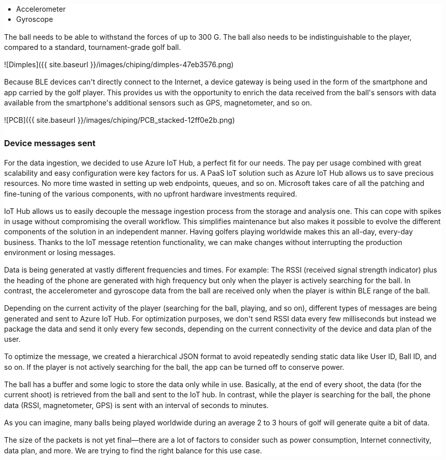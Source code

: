 - Accelerometer
- Gyroscope

The ball needs to be able to withstand the forces of up to 300 G. The ball also needs to be indistinguishable to the player, compared to a standard, tournament-grade golf ball. 

![Dimples]({{ site.baseurl }}/images/chiping/dimples-47eb3576.png)


Because BLE devices can't directly connect to the Internet, a device gateway is being used in the form of the smartphone and app carried by the golf player. This provides us with the opportunity to enrich the data received from the ball's sensors with data available from the smartphone's additional sensors such as GPS, magnetometer, and so on. 

![PCB]({{ site.baseurl }}/images/chiping/PCB_stacked-12ff0e2b.png)


### Device messages sent 

For the data ingestion, we decided to use Azure IoT Hub, a perfect fit for our needs. The pay per usage combined with great scalability and easy configuration were key factors for us. A PaaS IoT solution such as Azure IoT Hub allows us to save precious resources. No more time wasted in setting up web endpoints, queues, and so on. Microsoft takes care of all the patching and fine-tuning of the various components, with no upfront hardware investments required. 

IoT Hub allows us to easily decouple the message ingestion process from the storage and analysis one. This can cope with spikes in usage without compromising the overall workflow. This simplifies maintenance but also makes it possible to evolve the different components of the solution in an independent manner. Having golfers playing worldwide makes this an all-day, every-day business. Thanks to the IoT message retention functionality, we can make changes without interrupting the production environment or losing messages.

Data is being generated at vastly different frequencies and times. For example: The RSSI (received signal strength indicator) plus the heading of the phone are generated with high frequency but only when the player is actively searching for the ball. In contrast, the accelerometer and gyroscope data from the ball are received only when the player is within BLE range of the ball. 

Depending on the current activity of the player (searching for the ball, playing, and so on), different types of messages are being generated and sent to Azure IoT Hub. For optimization purposes, we don't send RSSI data every few milliseconds but instead we package the data and send it only every few seconds, depending on the current connectivity of the device and data plan of the user.

To optimize the message, we created a hierarchical JSON format to avoid repeatedly sending static data like User ID, Ball ID, and so on. If the player is not actively searching for the ball, the app can be turned off to conserve power. 

The ball has a buffer and some logic to store the data only while in use. Basically, at the end of every shoot, the data (for the current shoot) is retrieved from the ball and sent to the IoT hub. In contrast, while the player is searching for the ball, the phone data (RSSI, magnetometer, GPS) is sent with an interval of seconds to minutes.   

As you can imagine, many balls being played worldwide during an average 2 to 3 hours of golf will generate quite a bit of data.

The size of the packets is not yet final—there are a lot of factors to consider such as power consumption, Internet connectivity, data plan, and more. We are trying to find the right balance for this use case.
